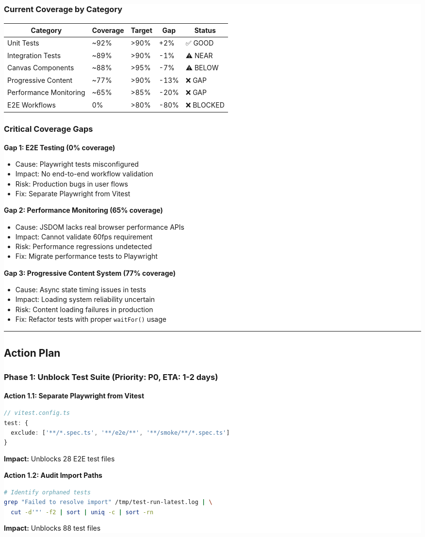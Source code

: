 ### Current Coverage by Category

| Category | Coverage | Target | Gap | Status |
|----------|----------|--------|-----|--------|
| Unit Tests | ~92% | >90% | +2% | ✅ GOOD |
| Integration Tests | ~89% | >90% | -1% | ⚠️ NEAR |
| Canvas Components | ~88% | >95% | -7% | ⚠️ BELOW |
| Progressive Content | ~77% | >90% | -13% | ❌ GAP |
| Performance Monitoring | ~65% | >85% | -20% | ❌ GAP |
| E2E Workflows | 0% | >80% | -80% | ❌ BLOCKED |

### Critical Coverage Gaps

**Gap 1: E2E Testing (0% coverage)**
- Cause: Playwright tests misconfigured
- Impact: No end-to-end workflow validation
- Risk: Production bugs in user flows
- Fix: Separate Playwright from Vitest

**Gap 2: Performance Monitoring (65% coverage)**
- Cause: JSDOM lacks real browser performance APIs
- Impact: Cannot validate 60fps requirement
- Risk: Performance regressions undetected
- Fix: Migrate performance tests to Playwright

**Gap 3: Progressive Content System (77% coverage)**
- Cause: Async state timing issues in tests
- Impact: Loading system reliability uncertain
- Risk: Content loading failures in production
- Fix: Refactor tests with proper `waitFor()` usage

---

## Action Plan

### Phase 1: Unblock Test Suite (Priority: P0, ETA: 1-2 days)

**Action 1.1: Separate Playwright from Vitest**
```typescript
// vitest.config.ts
test: {
  exclude: ['**/*.spec.ts', '**/e2e/**', '**/smoke/**/*.spec.ts']
}
```
**Impact:** Unblocks 28 E2E test files

**Action 1.2: Audit Import Paths**
```bash
# Identify orphaned tests
grep "Failed to resolve import" /tmp/test-run-latest.log | \
  cut -d'"' -f2 | sort | uniq -c | sort -rn
```
**Impact:** Unblocks 88 test files
